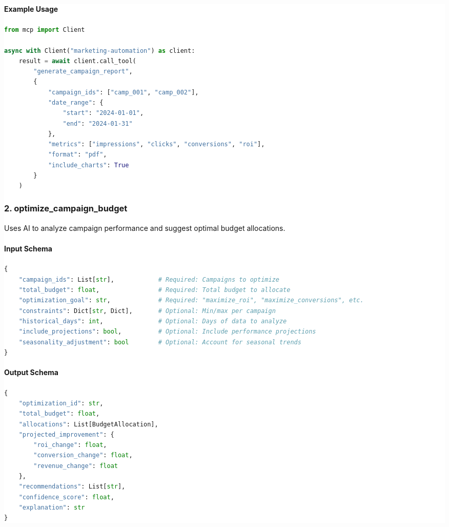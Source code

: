
#### Example Usage

```python
from mcp import Client

async with Client("marketing-automation") as client:
    result = await client.call_tool(
        "generate_campaign_report",
        {
            "campaign_ids": ["camp_001", "camp_002"],
            "date_range": {
                "start": "2024-01-01",
                "end": "2024-01-31"
            },
            "metrics": ["impressions", "clicks", "conversions", "roi"],
            "format": "pdf",
            "include_charts": True
        }
    )
```

### 2. optimize_campaign_budget

Uses AI to analyze campaign performance and suggest optimal budget allocations.

#### Input Schema

```python
{
    "campaign_ids": List[str],            # Required: Campaigns to optimize
    "total_budget": float,                # Required: Total budget to allocate
    "optimization_goal": str,             # Required: "maximize_roi", "maximize_conversions", etc.
    "constraints": Dict[str, Dict],       # Optional: Min/max per campaign
    "historical_days": int,               # Optional: Days of data to analyze
    "include_projections": bool,          # Optional: Include performance projections
    "seasonality_adjustment": bool        # Optional: Account for seasonal trends
}
```

#### Output Schema

```python
{
    "optimization_id": str,
    "total_budget": float,
    "allocations": List[BudgetAllocation],
    "projected_improvement": {
        "roi_change": float,
        "conversion_change": float,
        "revenue_change": float
    },
    "recommendations": List[str],
    "confidence_score": float,
    "explanation": str
}
```
